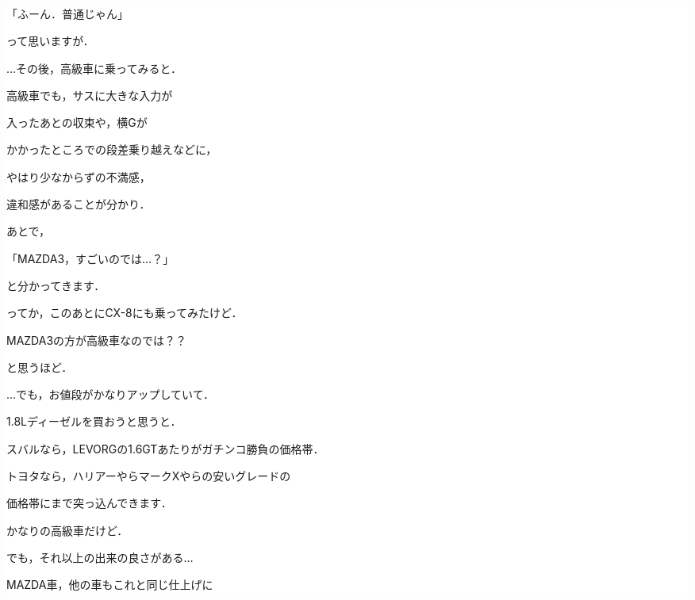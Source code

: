 
「ふーん．普通じゃん」


って思いますが．





…その後，高級車に乗ってみると．


高級車でも，サスに大きな入力が


入ったあとの収束や，横Gが


かかったところでの段差乗り越えなどに，


やはり少なからずの不満感，


違和感があることが分かり．


あとで，


「MAZDA3，すごいのでは…？」


と分かってきます．





ってか，このあとにCX-8にも乗ってみたけど．


MAZDA3の方が高級車なのでは？？


と思うほど．





…でも，お値段がかなりアップしていて．


1.8Lディーゼルを買おうと思うと．


スバルなら，LEVORGの1.6GTあたりがガチンコ勝負の価格帯．


トヨタなら，ハリアーやらマークXやらの安いグレードの


価格帯にまで突っ込んできます．


かなりの高級車だけど．


でも，それ以上の出来の良さがある…


MAZDA車，他の車もこれと同じ仕上げに
